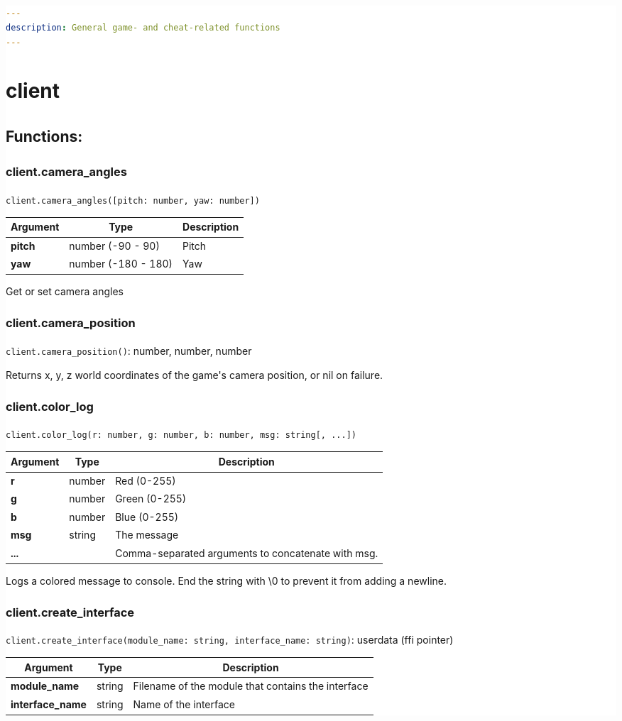 ```yaml
---
description: General game- and cheat-related functions
---
```


# client

## Functions:

### client.camera\_angles

`client.camera_angles([pitch: number, yaw: number])`

| Argument  | Type                | Description |
| --------- | ------------------- | ----------- |
| **pitch** | number (-90 - 90)   | Pitch       |
| **yaw**   | number (-180 - 180) | Yaw         |

Get or set camera angles

### client.camera\_position

`client.camera_position()`: number, number, number

Returns x, y, z world coordinates of the game's camera position, or nil on failure.

### client.color\_log

`client.color_log(r: number, g: number, b: number, msg: string[, ...])`

| Argument | Type   | Description                                        |
| -------- | ------ | -------------------------------------------------- |
| **r**    | number | Red (0-255)                                        |
| **g**    | number | Green (0-255)                                      |
| **b**    | number | Blue (0-255)                                       |
| **msg**  | string | The message                                        |
| **...**  |        | Comma-separated arguments to concatenate with msg. |

Logs a colored message to console. End the string with \0 to prevent it from adding a newline.

### client.create\_interface

`client.create_interface(module_name: string, interface_name: string)`: userdata (ffi pointer)

| Argument            | Type   | Description                                        |
| ------------------- | ------ | -------------------------------------------------- |
| **module\_name**    | string | Filename of the module that contains the interface |
| **interface\_name** | string | Name of the interface                              |

